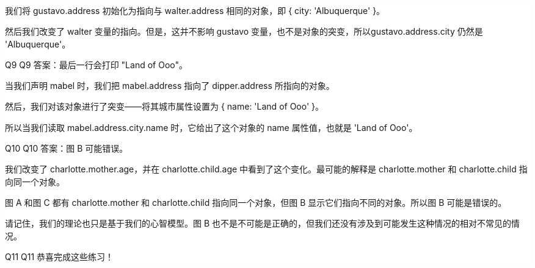 我们将 gustavo.address 初始化为指向与 walter.address 相同的对象，即 { city: 'Albuquerque' }。

然后我们改变了 walter 变量的指向。但是，这并不影响 gustavo 变量，也不是对象的突变，所以gustavo.address.city 仍然是 'Albuquerque'。

Q9
Q9
答案：最后一行会打印 "Land of Ooo"。

当我们声明 mabel 时，我们把 mabel.address 指向了 dipper.address 所指向的对象。

然后，我们对该对象进行了突变——将其城市属性设置为 { name: 'Land of Ooo' }。

所以当我们读取 mabel.address.city.name 时，它给出了这个对象的 name 属性值，也就是 'Land of Ooo'。

Q10
Q10
答案：图 B 可能错误。

我们改变了 charlotte.mother.age，并在 charlotte.child.age 中看到了这个变化。最可能的解释是 charlotte.mother 和 charlotte.child 指向同一个对象。

图 A 和图 C 都有 charlotte.mother 和 charlotte.child 指向同一个对象，但图 B 显示它们指向不同的对象。所以图 B 可能是错误的。

请记住，我们的理论也只是基于我们的心智模型。图 B 也不是不可能是正确的，但我们还没有涉及到可能发生这种情况的相对不常见的情况。

Q11
Q11
恭喜完成这些练习！